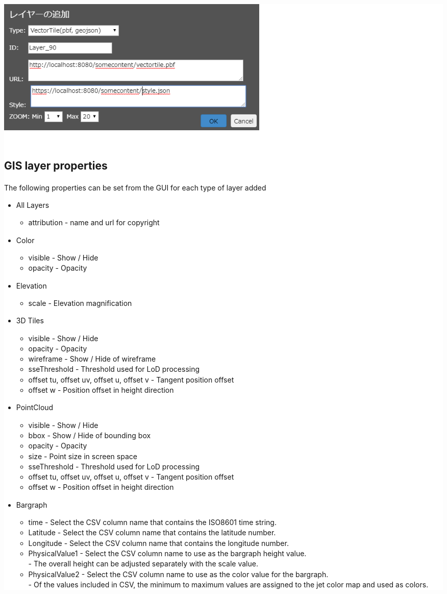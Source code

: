 <img src="image/itowns4.png" alt="レイヤー追加ダイアログ" width="500" />
<br><br>

GIS layer properties
--------------------------------------------------------------------------------

The following properties can be set from the GUI for each type of layer added

  - All Layers
    - attribution - name and url for copyright
 - Color
    - visible - Show / Hide
    - opacity - Opacity
 - Elevation
    - scale - Elevation magnification
 - 3D Tiles
    - visible - Show / Hide
    - opacity - Opacity
    - wireframe - Show / Hide of wireframe
    - sseThreshold  - Threshold used for LoD processing
    - offset tu, offset uv, offset u, offset v - Tangent position offset
    - offset w  - Position offset in height direction

 - PointCloud
    - visible - Show / Hide
    - bbox - Show / Hide of bounding box
    - opacity - Opacity
    - size  - Point size in screen space
    - sseThreshold  - Threshold used for LoD processing
    - offset tu, offset uv, offset u, offset v - Tangent position offset
    - offset w  - Position offset in height direction

  - Bargraph
    - time - Select the CSV column name that contains the ISO8601 time string.
    - Latitude - Select the CSV column name that contains the latitude number.
    - Longitude - Select the CSV column name that contains the longitude number.
    - PhysicalValue1 - Select the CSV column name to use as the bargraph height value. <br>
                     - The overall height can be adjusted separately with the scale value.
    - PhysicalValue2 - Select the CSV column name to use as the color value for the bargraph.<br>
                    - Of the values ​​included in CSV, the minimum to maximum values ​​are assigned to the jet color map and used as colors.
